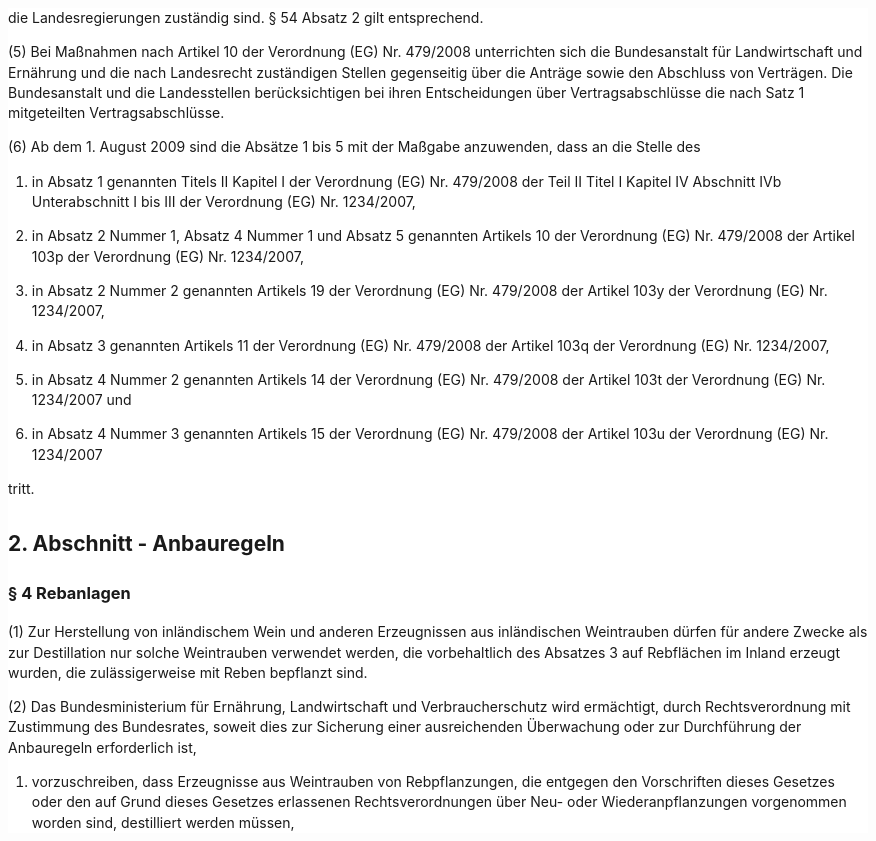 die Landesregierungen zuständig sind. § 54 Absatz 2 gilt entsprechend.

(5) Bei Maßnahmen nach Artikel 10 der Verordnung (EG) Nr. 479/2008
unterrichten sich die Bundesanstalt für Landwirtschaft und Ernährung
und die nach Landesrecht zuständigen Stellen gegenseitig über die
Anträge sowie den Abschluss von Verträgen. Die Bundesanstalt und die
Landesstellen berücksichtigen bei ihren Entscheidungen über
Vertragsabschlüsse die nach Satz 1 mitgeteilten Vertragsabschlüsse.

(6) Ab dem 1. August 2009 sind die Absätze 1 bis 5 mit der Maßgabe
anzuwenden, dass an die Stelle des

1.  in Absatz 1 genannten Titels II Kapitel I der Verordnung (EG) Nr.
    479/2008 der Teil II Titel I Kapitel IV Abschnitt IVb Unterabschnitt I
    bis III der Verordnung (EG) Nr. 1234/2007,


2.  in Absatz 2 Nummer 1, Absatz 4 Nummer 1 und Absatz 5 genannten
    Artikels 10 der Verordnung (EG) Nr. 479/2008 der Artikel 103p der
    Verordnung (EG) Nr. 1234/2007,


3.  in Absatz 2 Nummer 2 genannten Artikels 19 der Verordnung (EG) Nr.
    479/2008 der Artikel 103y der Verordnung (EG) Nr. 1234/2007,


4.  in Absatz 3 genannten Artikels 11 der Verordnung (EG) Nr. 479/2008 der
    Artikel 103q der Verordnung (EG) Nr. 1234/2007,


5.  in Absatz 4 Nummer 2 genannten Artikels 14 der Verordnung (EG) Nr.
    479/2008 der Artikel 103t der Verordnung (EG) Nr. 1234/2007 und


6.  in Absatz 4 Nummer 3 genannten Artikels 15 der Verordnung (EG) Nr.
    479/2008 der Artikel 103u der Verordnung (EG) Nr. 1234/2007



tritt.

## 2. Abschnitt - Anbauregeln

### § 4 Rebanlagen

(1) Zur Herstellung von inländischem Wein und anderen Erzeugnissen aus
inländischen Weintrauben dürfen für andere Zwecke als zur Destillation
nur solche Weintrauben verwendet werden, die vorbehaltlich des
Absatzes 3 auf Rebflächen im Inland erzeugt wurden, die
zulässigerweise mit Reben bepflanzt sind.

(2) Das Bundesministerium für Ernährung, Landwirtschaft und
Verbraucherschutz wird ermächtigt, durch Rechtsverordnung mit
Zustimmung des Bundesrates, soweit dies zur Sicherung einer
ausreichenden Überwachung oder zur Durchführung der Anbauregeln
erforderlich ist,

1.  vorzuschreiben, dass Erzeugnisse aus Weintrauben von Rebpflanzungen,
    die entgegen den Vorschriften dieses Gesetzes oder den auf Grund
    dieses Gesetzes erlassenen Rechtsverordnungen über Neu- oder
    Wiederanpflanzungen vorgenommen worden sind, destilliert werden
    müssen,
